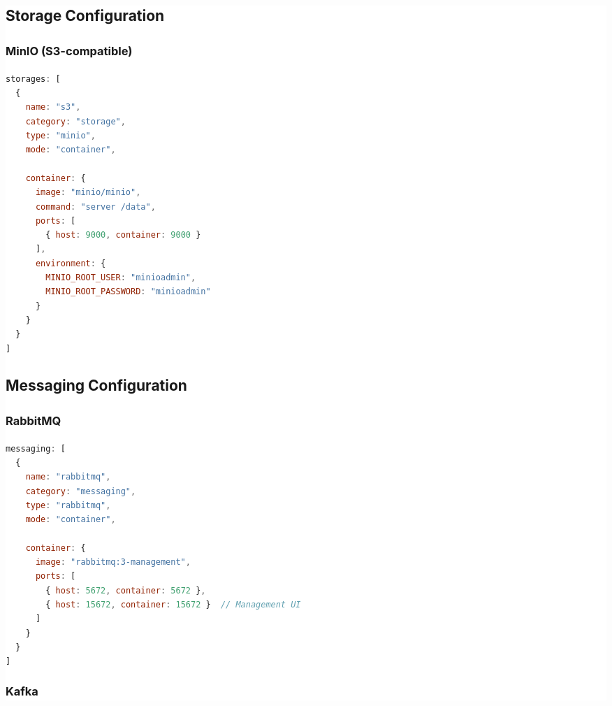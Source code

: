 ## Storage Configuration

### MinIO (S3-compatible)

```javascript
storages: [
  {
    name: "s3",
    category: "storage",
    type: "minio",
    mode: "container",
    
    container: {
      image: "minio/minio",
      command: "server /data",
      ports: [
        { host: 9000, container: 9000 }
      ],
      environment: {
        MINIO_ROOT_USER: "minioadmin",
        MINIO_ROOT_PASSWORD: "minioadmin"
      }
    }
  }
]
```

## Messaging Configuration

### RabbitMQ

```javascript
messaging: [
  {
    name: "rabbitmq",
    category: "messaging",
    type: "rabbitmq",
    mode: "container",
    
    container: {
      image: "rabbitmq:3-management",
      ports: [
        { host: 5672, container: 5672 },
        { host: 15672, container: 15672 }  // Management UI
      ]
    }
  }
]
```

### Kafka
